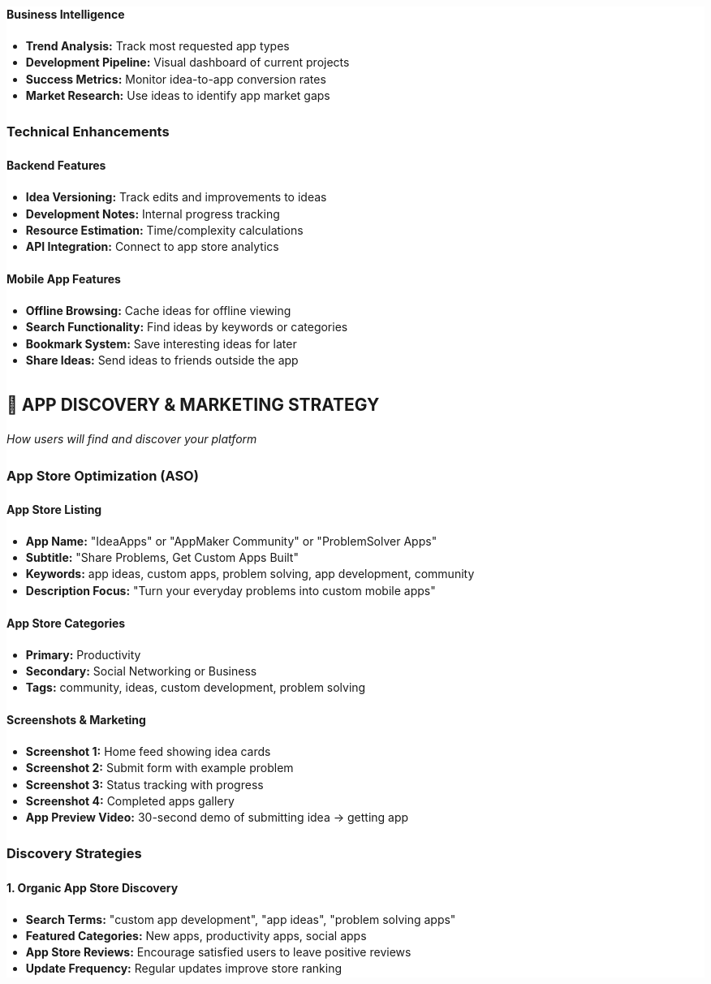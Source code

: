 #### **Business Intelligence**
- **Trend Analysis:** Track most requested app types
- **Development Pipeline:** Visual dashboard of current projects
- **Success Metrics:** Monitor idea-to-app conversion rates
- **Market Research:** Use ideas to identify app market gaps

### **Technical Enhancements**

#### **Backend Features**
- **Idea Versioning:** Track edits and improvements to ideas
- **Development Notes:** Internal progress tracking
- **Resource Estimation:** Time/complexity calculations
- **API Integration:** Connect to app store analytics

#### **Mobile App Features**
- **Offline Browsing:** Cache ideas for offline viewing
- **Search Functionality:** Find ideas by keywords or categories
- **Bookmark System:** Save interesting ideas for later
- **Share Ideas:** Send ideas to friends outside the app

## 📱 **APP DISCOVERY & MARKETING STRATEGY**
*How users will find and discover your platform*

### **App Store Optimization (ASO)**

#### **App Store Listing**
- **App Name:** "IdeaApps" or "AppMaker Community" or "ProblemSolver Apps"
- **Subtitle:** "Share Problems, Get Custom Apps Built"
- **Keywords:** app ideas, custom apps, problem solving, app development, community
- **Description Focus:** "Turn your everyday problems into custom mobile apps"

#### **App Store Categories**
- **Primary:** Productivity
- **Secondary:** Social Networking or Business
- **Tags:** community, ideas, custom development, problem solving

#### **Screenshots & Marketing**
- **Screenshot 1:** Home feed showing idea cards
- **Screenshot 2:** Submit form with example problem
- **Screenshot 3:** Status tracking with progress
- **Screenshot 4:** Completed apps gallery
- **App Preview Video:** 30-second demo of submitting idea → getting app

### **Discovery Strategies**

#### **1. Organic App Store Discovery**
- **Search Terms:** "custom app development", "app ideas", "problem solving apps"
- **Featured Categories:** New apps, productivity apps, social apps
- **App Store Reviews:** Encourage satisfied users to leave positive reviews
- **Update Frequency:** Regular updates improve store ranking
